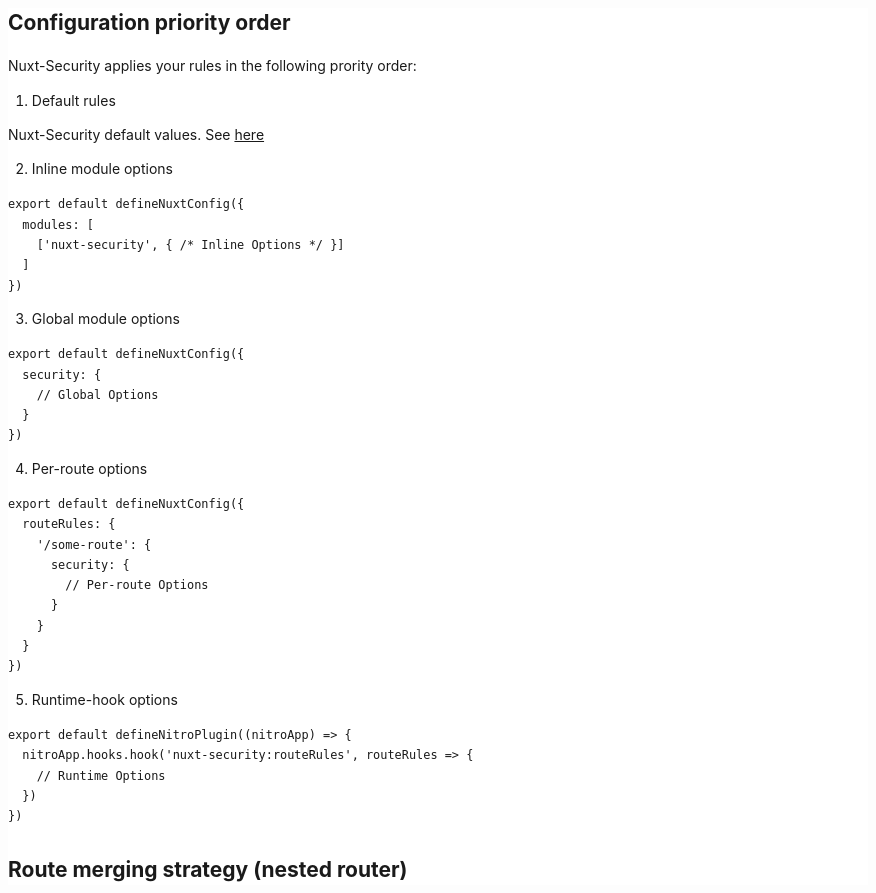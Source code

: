 ## Configuration priority order

Nuxt-Security applies your rules in the following prority order:


1. Default rules

  Nuxt-Security default values.
  See [here](/documentation/getting-started/configuration#default)


2. Inline module options

  ```ts{}[nuxt.config.ts]
  export default defineNuxtConfig({
    modules: [
      ['nuxt-security', { /* Inline Options */ }]
    ]
  })
  ```


3. Global module options

  ```ts{}[nuxt.config.ts]
  export default defineNuxtConfig({
    security: {
      // Global Options
    }
  })
  ```

4. Per-route options

  ```ts{}[nuxt.config.ts]
  export default defineNuxtConfig({
    routeRules: {
      '/some-route': {
        security: {
          // Per-route Options
        }
      }
    }
  })
  ```

5. Runtime-hook options

  ```ts{}[server/plugins/filename.ts]
  export default defineNitroPlugin((nitroApp) => {
    nitroApp.hooks.hook('nuxt-security:routeRules', routeRules => {
      // Runtime Options
    })
  })
  ```


## Route merging strategy (nested router)
